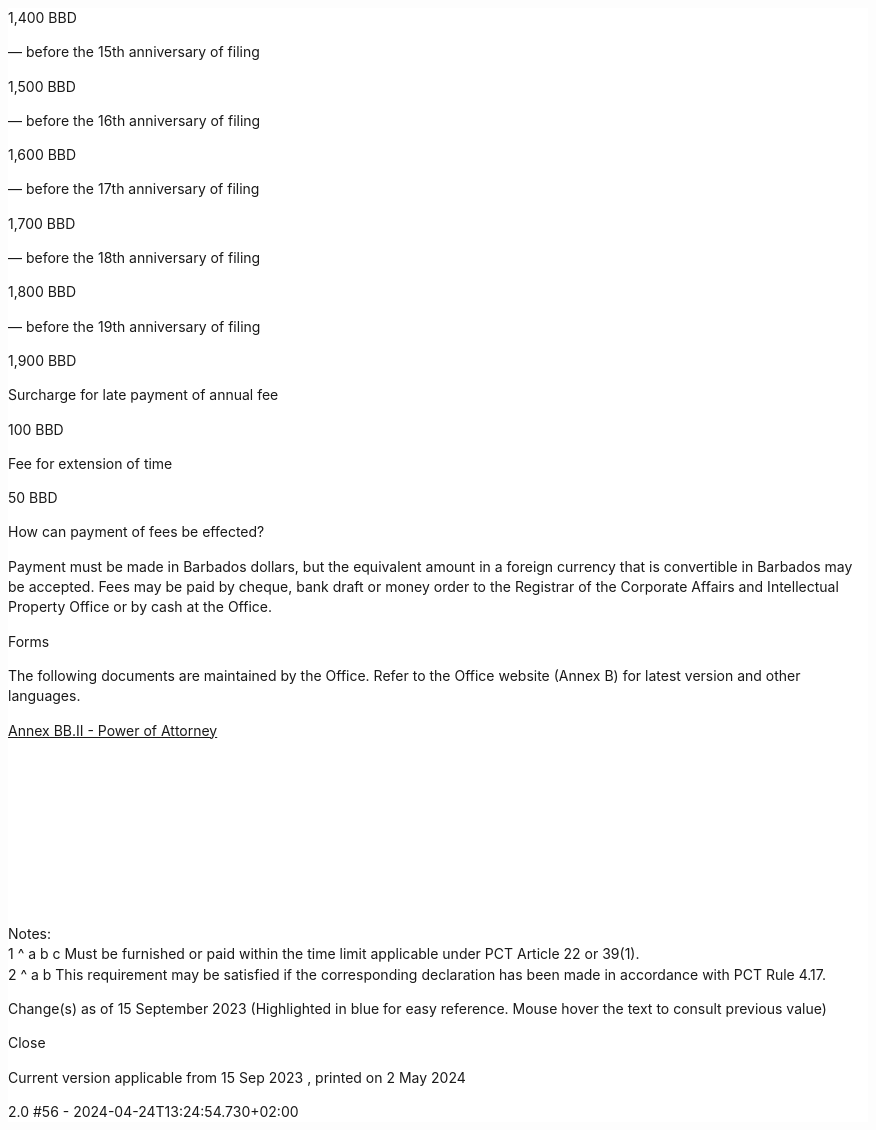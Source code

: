 1,400 BBD

— before the 15th anniversary of filing

1,500 BBD

— before the 16th anniversary of filing

1,600 BBD

— before the 17th anniversary of filing

1,700 BBD

— before the 18th anniversary of filing

1,800 BBD

— before the 19th anniversary of filing

1,900 BBD

Surcharge for late payment of annual fee

100 BBD

Fee for extension of time

50 BBD

How can payment of fees be effected?

Payment must be made in Barbados dollars, but the equivalent amount in a
foreign currency that is convertible in Barbados may be accepted. Fees may be
paid by cheque, bank draft or money order to the Registrar of the Corporate
Affairs and Intellectual Property Office or by cash at the Office.

Forms

The following documents are maintained by the Office. Refer to the Office
website (Annex B) for latest version and other languages.

[Annex BB.II - Power of
Attorney](https://pctlegal.wipo.int/eGuide/forms/ax_II_bb.pdf)

![](/eGuide/javax.faces.resource/spacer/dot_clear.gif.xhtml?ln=primefaces&v=6.1)

Notes:  
1 ^ a b c Must be furnished or paid within the time limit applicable under PCT
Article 22 or 39(1).  
2 ^ a b This requirement may be satisfied if the corresponding declaration has
been made in accordance with PCT Rule 4.17.  

Change(s) as of 15 September 2023 (Highlighted in blue for easy reference.
Mouse hover the text to consult previous value)

Close

Current version applicable from 15 Sep 2023 , printed on 2 May 2024

2.0 #56 - 2024-04-24T13:24:54.730+02:00

